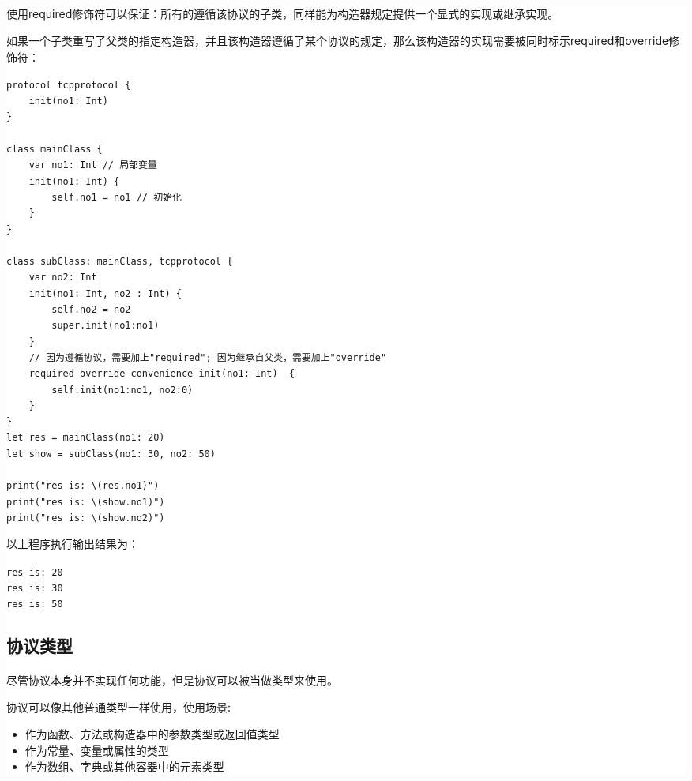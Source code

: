 使用required修饰符可以保证：所有的遵循该协议的子类，同样能为构造器规定提供一个显式的实现或继承实现。

如果一个子类重写了父类的指定构造器，并且该构造器遵循了某个协议的规定，那么该构造器的实现需要被同时标示required和override修饰符：

```
protocol tcpprotocol {
    init(no1: Int)
}

class mainClass {
    var no1: Int // 局部变量
    init(no1: Int) {
        self.no1 = no1 // 初始化
    }
}

class subClass: mainClass, tcpprotocol {
    var no2: Int
    init(no1: Int, no2 : Int) {
        self.no2 = no2
        super.init(no1:no1)
    }
    // 因为遵循协议，需要加上"required"; 因为继承自父类，需要加上"override"
    required override convenience init(no1: Int)  {
        self.init(no1:no1, no2:0)
    }
}
let res = mainClass(no1: 20)
let show = subClass(no1: 30, no2: 50)

print("res is: \(res.no1)")
print("res is: \(show.no1)")
print("res is: \(show.no2)")

```

以上程序执行输出结果为：

```
res is: 20
res is: 30
res is: 50

```

## 协议类型

尽管协议本身并不实现任何功能，但是协议可以被当做类型来使用。

协议可以像其他普通类型一样使用，使用场景:

*   作为函数、方法或构造器中的参数类型或返回值类型
*   作为常量、变量或属性的类型
*   作为数组、字典或其他容器中的元素类型
